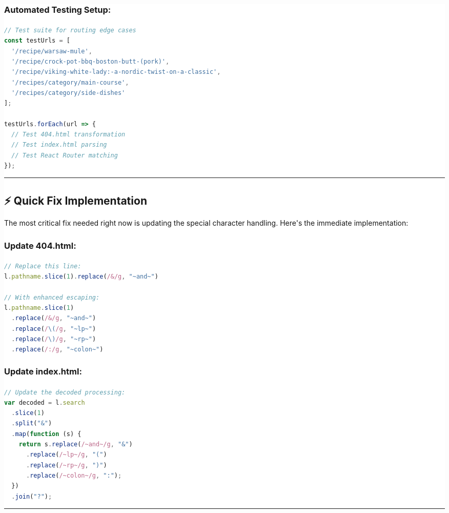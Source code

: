 ### **Automated Testing Setup:**

```javascript
// Test suite for routing edge cases
const testUrls = [
  '/recipe/warsaw-mule',
  '/recipe/crock-pot-bbq-boston-butt-(pork)',
  '/recipe/viking-white-lady:-a-nordic-twist-on-a-classic',
  '/recipes/category/main-course',
  '/recipes/category/side-dishes'
];

testUrls.forEach(url => {
  // Test 404.html transformation
  // Test index.html parsing  
  // Test React Router matching
});
```

---

## ⚡ **Quick Fix Implementation**

The most critical fix needed right now is updating the special character handling. Here's the immediate implementation:

### **Update 404.html:**

```javascript
// Replace this line:
l.pathname.slice(1).replace(/&/g, "~and~")

// With enhanced escaping:
l.pathname.slice(1)
  .replace(/&/g, "~and~")
  .replace(/\(/g, "~lp~")
  .replace(/\)/g, "~rp~")
  .replace(/:/g, "~colon~")
```

### **Update index.html:**

```javascript  
// Update the decoded processing:
var decoded = l.search
  .slice(1)
  .split("&")
  .map(function (s) {
    return s.replace(/~and~/g, "&")
      .replace(/~lp~/g, "(")
      .replace(/~rp~/g, ")")
      .replace(/~colon~/g, ":");
  })
  .join("?");
```

---